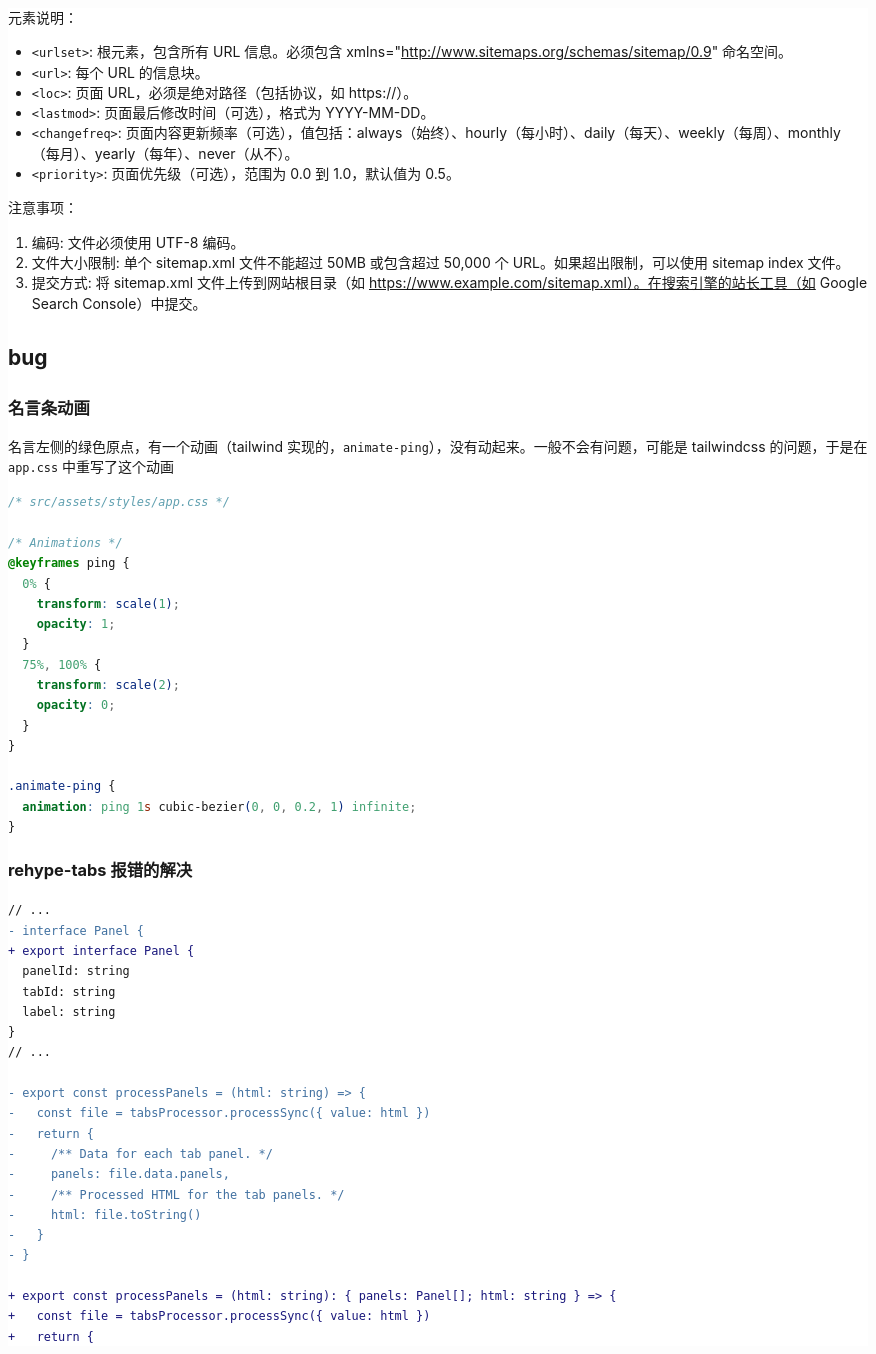元素说明：
- `<urlset>`: 根元素，包含所有 URL 信息。必须包含 xmlns="http://www.sitemaps.org/schemas/sitemap/0.9" 命名空间。
- `<url>`: 每个 URL 的信息块。
- `<loc>`: 页面 URL，必须是绝对路径（包括协议，如 https://）。
- `<lastmod>`: 页面最后修改时间（可选），格式为 YYYY-MM-DD。
- `<changefreq>`: 页面内容更新频率（可选），值包括：always（始终）、hourly（每小时）、daily（每天）、weekly（每周）、monthly（每月）、yearly（每年）、never（从不）。
- `<priority>`: 页面优先级（可选），范围为 0.0 到 1.0，默认值为 0.5。

注意事项：
1. 编码: 文件必须使用 UTF-8 编码。
2. 文件大小限制: 单个 sitemap.xml 文件不能超过 50MB 或包含超过 50,000 个 URL。如果超出限制，可以使用 sitemap index 文件。
3. 提交方式: 将 sitemap.xml 文件上传到网站根目录（如 https://www.example.com/sitemap.xml）。在搜索引擎的站长工具（如 Google Search Console）中提交。

## bug
### 名言条动画
名言左侧的绿色原点，有一个动画（tailwind 实现的，`animate-ping`），没有动起来。一般不会有问题，可能是 tailwindcss 的问题，于是在 `app.css` 中重写了这个动画
```css
/* src/assets/styles/app.css */

/* Animations */
@keyframes ping {
  0% {
    transform: scale(1);
    opacity: 1;
  }
  75%, 100% {
    transform: scale(2);
    opacity: 0;
  }
}

.animate-ping {
  animation: ping 1s cubic-bezier(0, 0, 0.2, 1) infinite;
}
```

### rehype-tabs 报错的解决
```diff
// ...
- interface Panel {
+ export interface Panel {
  panelId: string
  tabId: string
  label: string
}
// ...

- export const processPanels = (html: string) => {
-   const file = tabsProcessor.processSync({ value: html })
-   return {
-     /** Data for each tab panel. */
-     panels: file.data.panels,
-     /** Processed HTML for the tab panels. */
-     html: file.toString()
-   }
- }

+ export const processPanels = (html: string): { panels: Panel[]; html: string } => {
+   const file = tabsProcessor.processSync({ value: html })
+   return {
```